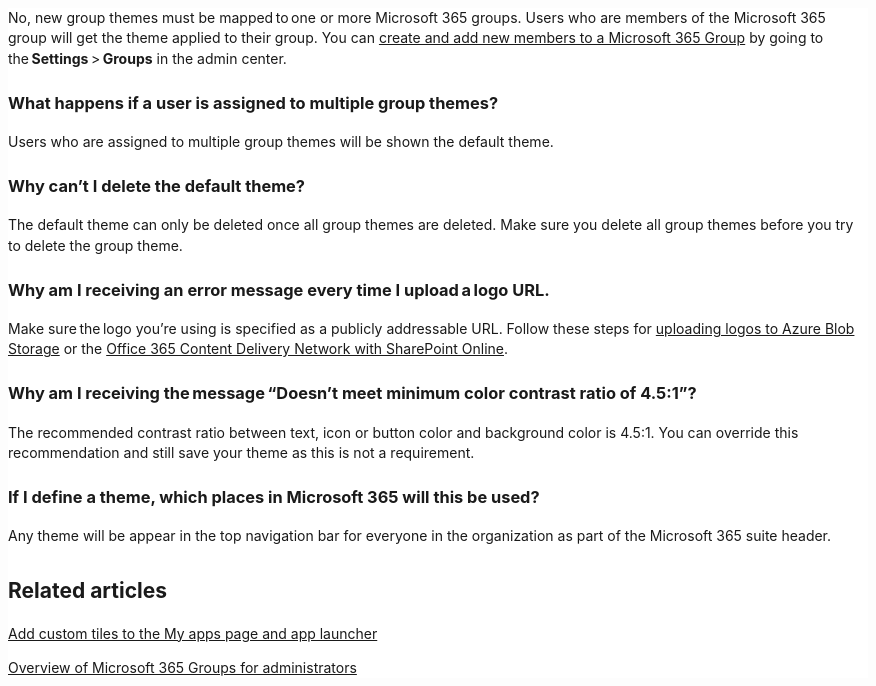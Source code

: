 No, new group themes must be mapped to one or more Microsoft 365 groups. Users who are members of the Microsoft 365 group will get the theme applied to their group. You can [create and add new members to a Microsoft 365 Group](../create-groups/create-groups.md) by going to the **Settings** > **Groups** in the admin center.

### What happens if a user is assigned to multiple group themes?  

Users who are assigned to multiple group themes will be shown the default theme.  

### Why can’t I delete the default theme?  

The default theme can only be deleted once all group themes are deleted. Make sure you delete all group themes before you try to delete the group theme.

### Why am I receiving an error message every time I upload a logo URL.  

Make sure the logo you’re using is specified as a publicly addressable URL. Follow these steps for [uploading logos to Azure Blob Storage](/azure/storage/blobs/storage-upload-process-images?tabs=dotnet) or the [Office 365 Content Delivery Network with SharePoint Online](../../enterprise/use-microsoft-365-cdn-with-spo.md).

### Why am I receiving the message “Doesn’t meet minimum color contrast ratio of 4.5:1”?

The recommended contrast ratio between text, icon or button color and background color is 4.5:1. You can override this recommendation and still save your theme as this is not a requirement.

### If I define a theme, which places in Microsoft 365 will this be used?

Any theme will be appear in the top navigation bar for everyone in the organization as part of the Microsoft 365 suite header.  
  
## Related articles

[Add custom tiles to the My apps page and app launcher](../manage/customize-the-app-launcher.md)

[Overview of Microsoft 365 Groups for administrators](https://docs.microsoft.com/microsoft-365/admin/create-groups/office-365-groups)